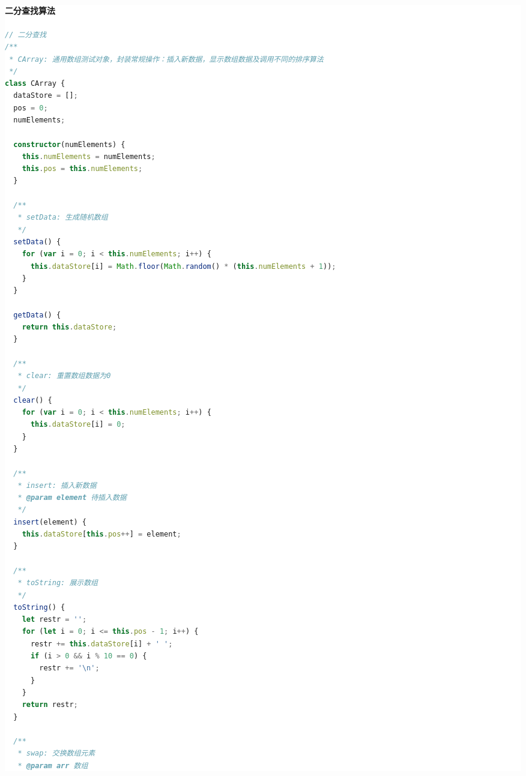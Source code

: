 #### 二分查找算法

```typescript
// 二分查找
/**
 * CArray: 通用数组测试对象，封装常规操作：插入新数据，显示数组数据及调用不同的排序算法
 */
class CArray {
  dataStore = [];
  pos = 0;
  numElements;

  constructor(numElements) {
    this.numElements = numElements;
    this.pos = this.numElements;
  }

  /**
   * setData: 生成随机数组
   */
  setData() {
    for (var i = 0; i < this.numElements; i++) {
      this.dataStore[i] = Math.floor(Math.random() * (this.numElements + 1));
    }
  }

  getData() {
    return this.dataStore;
  }

  /**
   * clear: 重置数组数据为0
   */
  clear() {
    for (var i = 0; i < this.numElements; i++) {
      this.dataStore[i] = 0;
    }
  }

  /**
   * insert: 插入新数据
   * @param element 待插入数据
   */
  insert(element) {
    this.dataStore[this.pos++] = element;
  }

  /**
   * toString: 展示数组
   */
  toString() {
    let restr = '';
    for (let i = 0; i <= this.pos - 1; i++) {
      restr += this.dataStore[i] + ' ';
      if (i > 0 && i % 10 == 0) {
        restr += '\n';
      }
    }
    return restr;
  }

  /**
   * swap: 交换数组元素
   * @param arr 数组
```